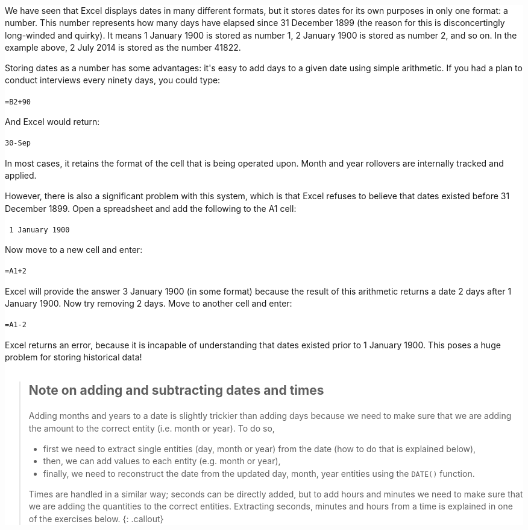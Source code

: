 We have seen that Excel displays dates in many different formats, but it stores dates for its own purposes in only one
 format: a number. This number represents how many days have elapsed since 31 December 1899 (the reason for this
 is disconcertingly long-winded and quirky). It means 1 January 1900 is stored as number 1, 2 January 1900
is stored as number 2, and so on. In the example above, 2 July 2014 is stored as
the number 41822.

Storing dates as a number has some advantages: it's easy to add days to a given date using simple arithmetic.
If you had a plan to conduct interviews every ninety days, you could type:

    =B2+90

And Excel would return:

    30-Sep

In most cases, it retains the format of the cell that is being operated upon. Month and year rollovers are internally
tracked and applied.

However, there is also a significant problem with this system, which is that Excel refuses to believe that dates existed
before 31 December 1899. Open a spreadsheet and add the following to the A1 cell:

     1 January 1900

Now move to a new cell and enter:

    =A1+2

Excel will provide the answer 3 January 1900 (in some format) because the result of this arithmetic returns a date 2 days after
1 January 1900. Now try removing 2 days. Move to another cell and enter:

    =A1-2

Excel returns an error, because it is incapable of understanding that dates existed prior to 1 January 1900. This
poses a huge problem for storing historical data!

> ## Note on adding and subtracting dates and times
> Adding months and years to a date is slightly trickier than adding days because we need to make
> sure that we are adding the amount to the correct entity (i.e. month or year). To do so,
>
> - first we need to extract single entities (day, month or year) from the date (how to do that is explained below),
> - then, we can add values to each entity (e.g. month or year),
> - finally, we need to reconstruct the date from the updated day, month, year entities using the `DATE()` function.
>
> Times are handled in a similar way; seconds can be directly
> added, but to add hours and minutes we need to make sure that we are adding
> the quantities to the correct entities. Extracting seconds, minutes and hours from a time is explained
> in one of the exercises below.
> {: .callout}
